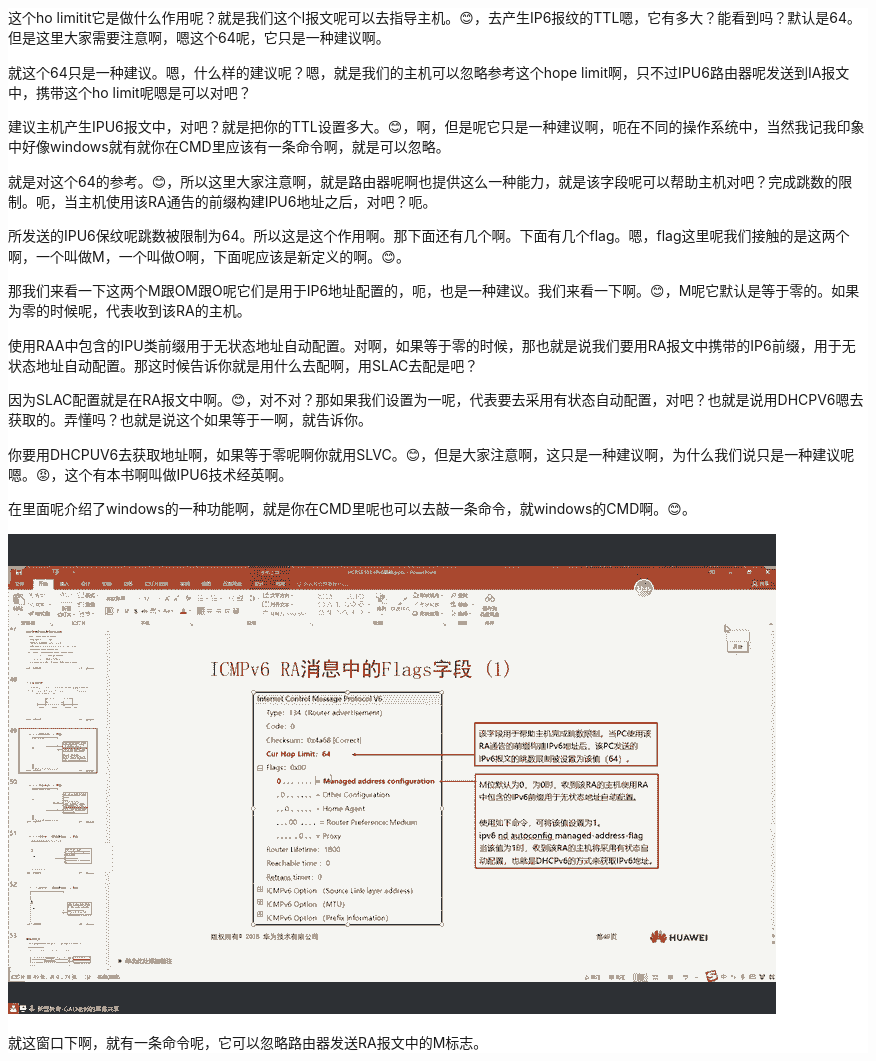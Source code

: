 这个ho limitit它是做什么作用呢？就是我们这个I报文呢可以去指导主机。😊，去产生IP6报纹的TTL嗯，它有多大？能看到吗？默认是64。但是这里大家需要注意啊，嗯这个64呢，它只是一种建议啊。

就这个64只是一种建议。嗯，什么样的建议呢？嗯，就是我们的主机可以忽略参考这个hope limit啊，只不过IPU6路由器呢发送到IA报文中，携带这个ho limit呢嗯是可以对吧？

建议主机产生IPU6报文中，对吧？就是把你的TTL设置多大。😊，啊，但是呢它只是一种建议啊，呃在不同的操作系统中，当然我记我印象中好像windows就有就你在CMD里应该有一条命令啊，就是可以忽略。

就是对这个64的参考。😊，所以这里大家注意啊，就是路由器呢啊也提供这么一种能力，就是该字段呢可以帮助主机对吧？完成跳数的限制。呃，当主机使用该RA通告的前缀构建IPU6地址之后，对吧？呃。

所发送的IPU6保纹呢跳数被限制为64。所以这是这个作用啊。那下面还有几个啊。下面有几个flag。嗯，flag这里呢我们接触的是这两个啊，一个叫做M，一个叫做O啊，下面呢应该是新定义的啊。😊。

那我们来看一下这两个M跟OM跟O呢它们是用于IP6地址配置的，呃，也是一种建议。我们来看一下啊。😊，M呢它默认是等于零的。如果为零的时候呢，代表收到该RA的主机。

使用RAA中包含的IPU类前缀用于无状态地址自动配置。对啊，如果等于零的时候，那也就是说我们要用RA报文中携带的IP6前缀，用于无状态地址自动配置。那这时候告诉你就是用什么去配啊，用SLAC去配是吧？

因为SLAC配置就是在RA报文中啊。😊，对不对？那如果我们设置为一呢，代表要去采用有状态自动配置，对吧？也就是说用DHCPV6嗯去获取的。弄懂吗？也就是说这个如果等于一啊，就告诉你。

你要用DHCPUV6去获取地址啊，如果等于零呢啊你就用SLVC。😊，但是大家注意啊，这只是一种建议啊，为什么我们说只是一种建议呢嗯。😡，这个有本书啊叫做IPU6技术经英啊。

在里面呢介绍了windows的一种功能啊，就是你在CMD里呢也可以去敲一条命令，就windows的CMD啊。😊。



![](img/2869f29f46c9e521c80e04cfd115507c_14.png)

就这窗口下啊，就有一条命令呢，它可以忽略路由器发送RA报文中的M标志。
